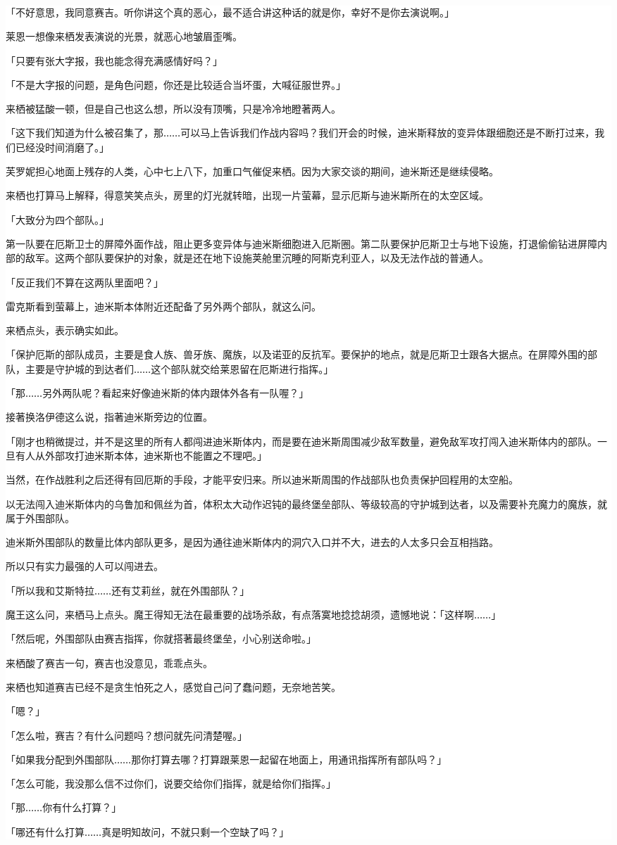 「不好意思，我同意赛吉。听你讲这个真的恶心，最不适合讲这种话的就是你，幸好不是你去演说啊。」

莱恩一想像来栖发表演说的光景，就恶心地皱眉歪嘴。

「只要有张大字报，我也能念得充满感情好吗？」

「不是大字报的问题，是角色问题，你还是比较适合当坏蛋，大喊征服世界。」

来栖被猛酸一顿，但是自己也这么想，所以没有顶嘴，只是冷冷地瞪著两人。

「这下我们知道为什么被召集了，那……可以马上告诉我们作战内容吗？我们开会的时候，迪米斯释放的变异体跟细胞还是不断打过来，我们已经没时间消磨了。」

芙罗妮担心地面上残存的人类，心中七上八下，加重口气催促来栖。因为大家交谈的期间，迪米斯还是继续侵略。

来栖也打算马上解释，得意笑笑点头，房里的灯光就转暗，出现一片萤幕，显示厄斯与迪米斯所在的太空区域。

「大致分为四个部队。」

第一队要在厄斯卫士的屏障外面作战，阻止更多变异体与迪米斯细胞进入厄斯圈。第二队要保护厄斯卫士与地下设施，打退偷偷钻进屏障内部的敌军。这两个部队要保护的对象，就是还在地下设施荚舱里沉睡的阿斯克利亚人，以及无法作战的普通人。

「反正我们不算在这两队里面吧？」

雷克斯看到萤幕上，迪米斯本体附近还配备了另外两个部队，就这么问。

来栖点头，表示确实如此。

「保护厄斯的部队成员，主要是食人族、兽牙族、魔族，以及诺亚的反抗军。要保护的地点，就是厄斯卫士跟各大据点。在屏障外围的部队，主要是守护城的到达者们……这个部队就交给莱恩留在厄斯进行指挥。」

「那……另外两队呢？看起来好像迪米斯的体内跟体外各有一队喔？」

接著换洛伊德这么说，指著迪米斯旁边的位置。

「刚才也稍微提过，并不是这里的所有人都闯进迪米斯体内，而是要在迪米斯周围减少敌军数量，避免敌军攻打闯入迪米斯体内的部队。一旦有人从外部攻打迪米斯本体，迪米斯也不能置之不理吧。」

当然，在作战胜利之后还得有回厄斯的手段，才能平安归来。所以迪米斯周围的作战部队也负责保护回程用的太空船。

以无法闯入迪米斯体内的乌鲁加和佩丝为首，体积太大动作迟钝的最终堡垒部队、等级较高的守护城到达者，以及需要补充魔力的魔族，就属于外围部队。

迪米斯外围部队的数量比体内部队更多，是因为通往迪米斯体内的洞穴入口并不大，进去的人太多只会互相挡路。

所以只有实力最强的人可以闯进去。

「所以我和艾斯特拉……还有艾莉丝，就在外围部队？」

魔王这么问，来栖马上点头。魔王得知无法在最重要的战场杀敌，有点落寞地捻捻胡须，遗憾地说：「这样啊……」

「然后呢，外围部队由赛吉指挥，你就搭著最终堡垒，小心别送命啦。」

来栖酸了赛吉一句，赛吉也没意见，乖乖点头。

来栖也知道赛吉已经不是贪生怕死之人，感觉自己问了蠢问题，无奈地苦笑。

「嗯？」

「怎么啦，赛吉？有什么问题吗？想问就先问清楚喔。」

「如果我分配到外围部队……那你打算去哪？打算跟莱恩一起留在地面上，用通讯指挥所有部队吗？」

「怎么可能，我没那么信不过你们，说要交给你们指挥，就是给你们指挥。」

「那……你有什么打算？」

「哪还有什么打算……真是明知故问，不就只剩一个空缺了吗？」
